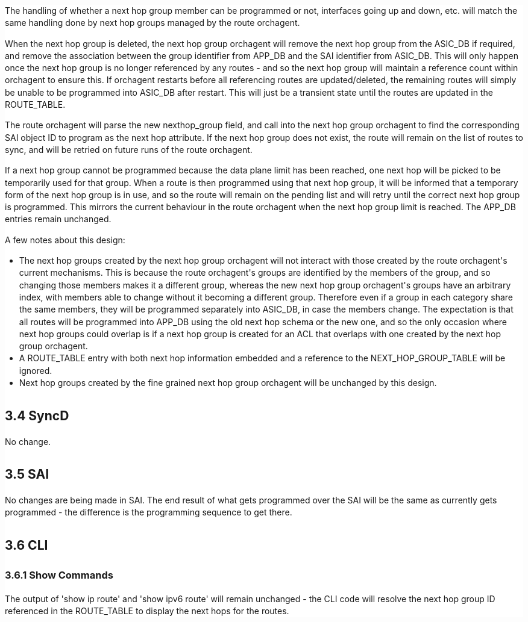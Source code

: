 The handling of whether a next hop group member can be programmed or not, interfaces going up and down, etc. will match the same handling done by next hop groups managed by the route orchagent.

When the next hop group is deleted, the next hop group orchagent will remove the next hop group from the ASIC_DB if required, and remove the association between the group identifier from APP_DB and the SAI identifier from ASIC_DB.  This will only happen once the next hop group is no longer referenced by any routes - and so the next hop group will maintain a reference count within orchagent to ensure this. If orchagent restarts before all referencing routes are updated/deleted, the remaining routes will simply be unable to be programmed into ASIC_DB after restart. This will just be a transient state until the routes are updated in the ROUTE_TABLE.

The route orchagent will parse the new nexthop_group field, and call into the next hop group orchagent to find the corresponding SAI object ID to program as the next hop attribute.  If the next hop group does not exist, the route will remain on the list of routes to sync, and will be retried on future runs of the route orchagent.

If a next hop group cannot be programmed because the data plane limit has been reached, one next hop will be picked to be temporarily used for that group.  When a route is then programmed using that next hop group, it will be informed that a temporary form of the next hop group is in use, and so the route will remain on the pending list and will retry until the correct next hop group is programmed.  This mirrors the current behaviour in the route orchagent when the next hop group limit is reached. The APP_DB entries remain unchanged.

A few notes about this design:

- The next hop groups created by the next hop group orchagent will not interact with those created by the route orchagent's current mechanisms. This is because the route orchagent's groups are identified by the members of the group, and so changing those members makes it a different group, whereas the new next hop group orchagent's groups have an arbitrary index, with members able to change without it becoming a different group. Therefore even if a group in each category share the same members, they will be programmed separately into ASIC_DB, in case the members change. The expectation is that all routes will be programmed into APP_DB using the old next hop schema or the new one, and so the only occasion where next hop groups could overlap is if a next hop group is created for an ACL that overlaps with one created by the next hop group orchagent.
- A ROUTE_TABLE entry with both next hop information embedded and a reference to the NEXT_HOP_GROUP_TABLE will be ignored.
- Next hop groups created by the fine grained next hop group orchagent will be unchanged by this design.

## 3.4 SyncD
No change.


## 3.5 SAI
No changes are being made in SAI. The end result of what gets programmed over the SAI will be the same as currently gets programmed - the difference is the programming sequence to get there.

## 3.6 CLI

### 3.6.1 Show Commands

The output of 'show ip route' and 'show ipv6 route' will remain unchanged - the CLI code will resolve the next hop group ID referenced in the ROUTE_TABLE to display the next hops for the routes.
